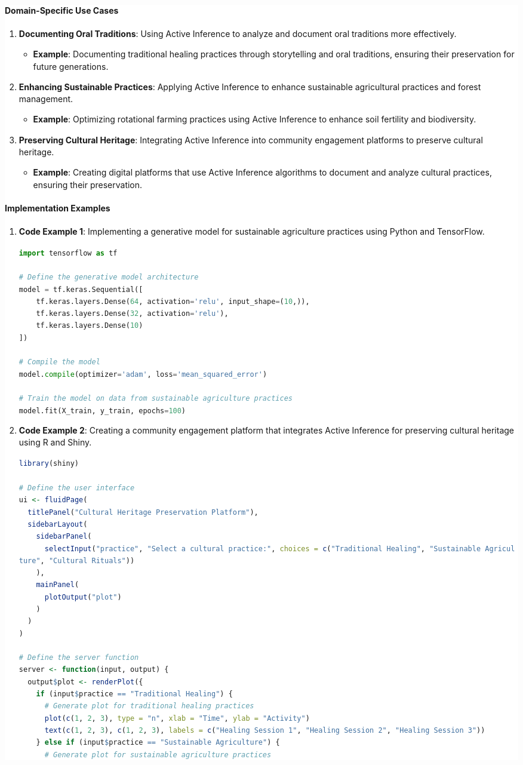 #### Domain-Specific Use Cases
1. **Documenting Oral Traditions**: Using Active Inference to analyze and document oral traditions more effectively.
   - **Example**: Documenting traditional healing practices through storytelling and oral traditions, ensuring their preservation for future generations.

2. **Enhancing Sustainable Practices**: Applying Active Inference to enhance sustainable agricultural practices and forest management.
   - **Example**: Optimizing rotational farming practices using Active Inference to enhance soil fertility and biodiversity.

3. **Preserving Cultural Heritage**: Integrating Active Inference into community engagement platforms to preserve cultural heritage.
   - **Example**: Creating digital platforms that use Active Inference algorithms to document and analyze cultural practices, ensuring their preservation.

#### Implementation Examples
1. **Code Example 1**: Implementing a generative model for sustainable agriculture practices using Python and TensorFlow.
   ```python
   import tensorflow as tf

   # Define the generative model architecture
   model = tf.keras.Sequential([
       tf.keras.layers.Dense(64, activation='relu', input_shape=(10,)),
       tf.keras.layers.Dense(32, activation='relu'),
       tf.keras.layers.Dense(10)
   ])

   # Compile the model
   model.compile(optimizer='adam', loss='mean_squared_error')

   # Train the model on data from sustainable agriculture practices
   model.fit(X_train, y_train, epochs=100)
   ```

2. **Code Example 2**: Creating a community engagement platform that integrates Active Inference for preserving cultural heritage using R and Shiny.
   ```R
   library(shiny)

   # Define the user interface
   ui <- fluidPage(
     titlePanel("Cultural Heritage Preservation Platform"),
     sidebarLayout(
       sidebarPanel(
         selectInput("practice", "Select a cultural practice:", choices = c("Traditional Healing", "Sustainable Agriculture", "Cultural Rituals"))
       ),
       mainPanel(
         plotOutput("plot")
       )
     )
   )

   # Define the server function
   server <- function(input, output) {
     output$plot <- renderPlot({
       if (input$practice == "Traditional Healing") {
         # Generate plot for traditional healing practices
         plot(c(1, 2, 3), type = "n", xlab = "Time", ylab = "Activity")
         text(c(1, 2, 3), c(1, 2, 3), labels = c("Healing Session 1", "Healing Session 2", "Healing Session 3"))
       } else if (input$practice == "Sustainable Agriculture") {
         # Generate plot for sustainable agriculture practices
   ```